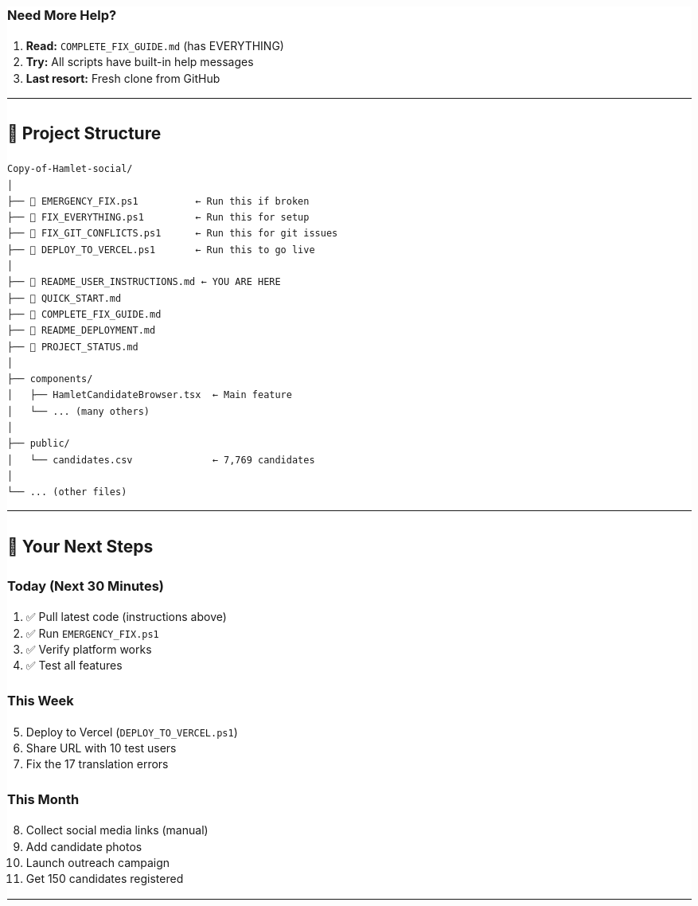 ### Need More Help?

1. **Read:** `COMPLETE_FIX_GUIDE.md` (has EVERYTHING)
2. **Try:** All scripts have built-in help messages
3. **Last resort:** Fresh clone from GitHub

---

## 📁 Project Structure

```
Copy-of-Hamlet-social/
│
├── 🚨 EMERGENCY_FIX.ps1          ← Run this if broken
├── 🔧 FIX_EVERYTHING.ps1         ← Run this for setup
├── 🔀 FIX_GIT_CONFLICTS.ps1      ← Run this for git issues
├── 🚀 DEPLOY_TO_VERCEL.ps1       ← Run this to go live
│
├── 📖 README_USER_INSTRUCTIONS.md ← YOU ARE HERE
├── 📖 QUICK_START.md
├── 📖 COMPLETE_FIX_GUIDE.md
├── 📖 README_DEPLOYMENT.md
├── 📖 PROJECT_STATUS.md
│
├── components/
│   ├── HamletCandidateBrowser.tsx  ← Main feature
│   └── ... (many others)
│
├── public/
│   └── candidates.csv              ← 7,769 candidates
│
└── ... (other files)
```

---

## 🎯 Your Next Steps

### Today (Next 30 Minutes)
1. ✅ Pull latest code (instructions above)
2. ✅ Run `EMERGENCY_FIX.ps1`
3. ✅ Verify platform works
4. ✅ Test all features

### This Week
5. Deploy to Vercel (`DEPLOY_TO_VERCEL.ps1`)
6. Share URL with 10 test users
7. Fix the 17 translation errors

### This Month
8. Collect social media links (manual)
9. Add candidate photos
10. Launch outreach campaign
11. Get 150 candidates registered

---